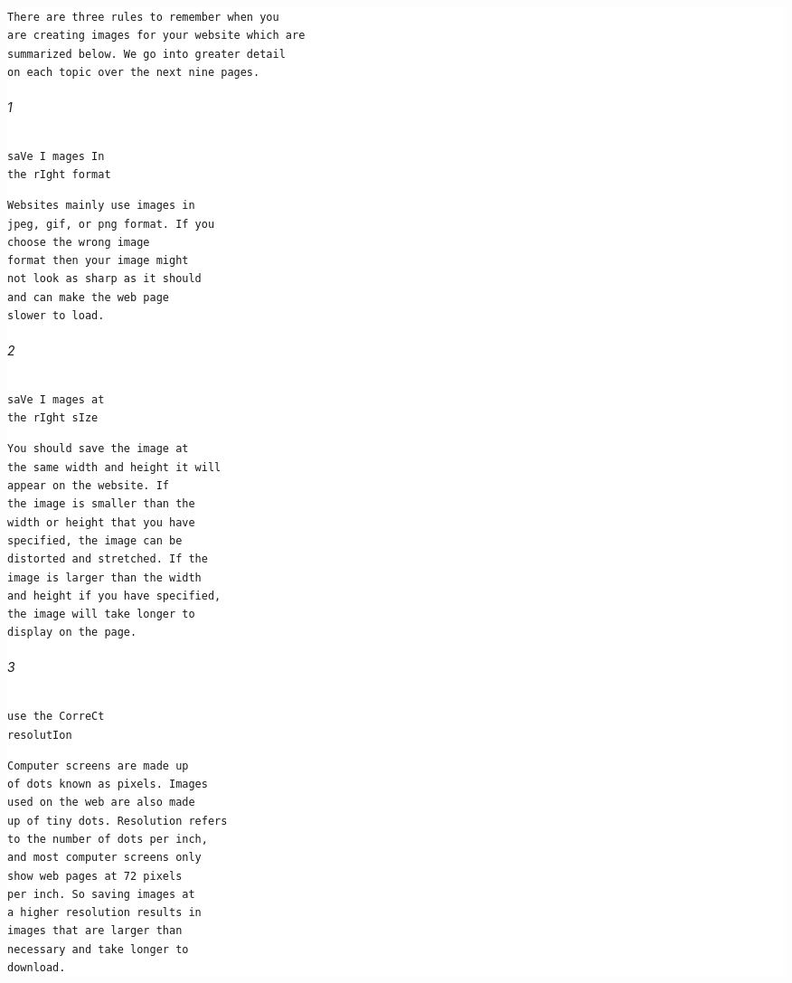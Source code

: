 ```
There are three rules to remember when you
are creating images for your website which are
summarized below. We go into greater detail
on each topic over the next nine pages.
```

###### 1

```
saVe I mages In
the rIght format
```

```
Websites mainly use images in
jpeg, gif, or png format. If you
choose the wrong image
format then your image might
not look as sharp as it should
and can make the web page
slower to load.
```

###### 2

```
saVe I mages at
the rIght sIze
```

```
You should save the image at
the same width and height it will
appear on the website. If
the image is smaller than the
width or height that you have
specified, the image can be
distorted and stretched. If the
image is larger than the width
and height if you have specified,
the image will take longer to
display on the page.
```

###### 3

```
use the CorreCt
resolutIon
```

```
Computer screens are made up
of dots known as pixels. Images
used on the web are also made
up of tiny dots. Resolution refers
to the number of dots per inch,
and most computer screens only
show web pages at 72 pixels
per inch. So saving images at
a higher resolution results in
images that are larger than
necessary and take longer to
download.
```
